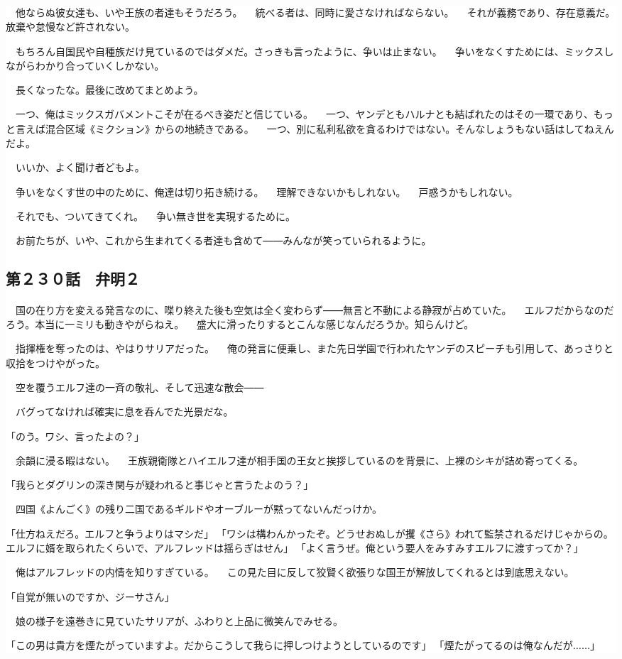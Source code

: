 　他ならぬ彼女達も、いや王族の者達もそうだろう。
　統べる者は、同時に愛さなければならない。
　それが義務であり、存在意義だ。放棄や怠慢など許されない。

　もちろん自国民や自種族だけ見ているのではダメだ。さっきも言ったように、争いは止まない。
　争いをなくすためには、ミックスしながらわかり合っていくしかない。

　長くなったな。最後に改めてまとめよう。

　一つ、俺はミックスガバメントこそが在るべき姿だと信じている。
　一つ、ヤンデともハルナとも結ばれたのはその一環であり、もっと言えば混合区域《ミクション》からの地続きである。
　一つ、別に私利私欲を貪るわけではない。そんなしょうもない話はしてねえんだよ。

　いいか、よく聞け者どもよ。

　争いをなくす世の中のために、俺達は切り拓き続ける。
　理解できないかもしれない。
　戸惑うかもしれない。

　それでも、ついてきてくれ。
　争い無き世を実現するために。

　お前たちが、いや、これから生まれてくる者達も含めて――みんなが笑っていられるように。

## 第２３０話　弁明２
　国の在り方を変える発言なのに、喋り終えた後も空気は全く変わらず――無言と不動による静寂が占めていた。
　エルフだからなのだろう。本当に一ミリも動きやがらねえ。
　盛大に滑ったりするとこんな感じなんだろうか。知らんけど。

　指揮権を奪ったのは、やはりサリアだった。
　俺の発言に便乗し、また先日学園で行われたヤンデのスピーチも引用して、あっさりと収拾をつけやがった。

　空を覆うエルフ達の一斉の敬礼、そして迅速な散会――

　バグってなければ確実に息を呑んでた光景だな。

「のう。ワシ、言ったよの？」

　余韻に浸る暇はない。
　王族親衛隊とハイエルフ達が相手国の王女と挨拶しているのを背景に、上裸のシキが詰め寄ってくる。

「我らとダグリンの深き関与が疑われると事じゃと言うたよのう？」

　四国《よんごく》の残り二国であるギルドやオーブルーが黙ってないんだっけか。

「仕方ねえだろ。エルフと争うよりはマシだ」
「ワシは構わんかったぞ。どうせおぬしが攫《さら》われて監禁されるだけじゃからの。エルフに婿を取られたくらいで、アルフレッドは揺らぎはせん」
「よく言うぜ。俺という要人をみすみすエルフに渡すってか？」

　俺はアルフレッドの内情を知りすぎている。
　この見た目に反して狡賢く欲張りな国王が解放してくれるとは到底思えない。

「自覚が無いのですか、ジーサさん」

　娘の様子を遠巻きに見ていたサリアが、ふわりと上品に微笑んでみせる。

「この男は貴方を煙たがっていますよ。だからこうして我らに押しつけようとしているのです」
「煙たがってるのは俺なんだが……」
